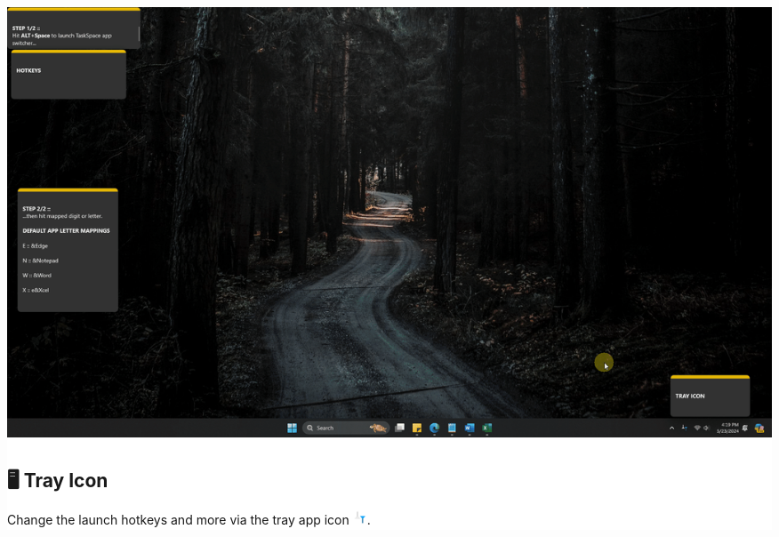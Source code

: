 <img src="TaskSpaceDemo_Slow.gif" alt="GIF of TaskSpace in action (slow)" width="100%" />

## 🖥️ Tray Icon
Change the launch hotkeys and more via the tray app icon <img src="TaskSpaceLogo.png" alt="Screenshot of TaskSpace in action" width="16px" height="16px" />.
